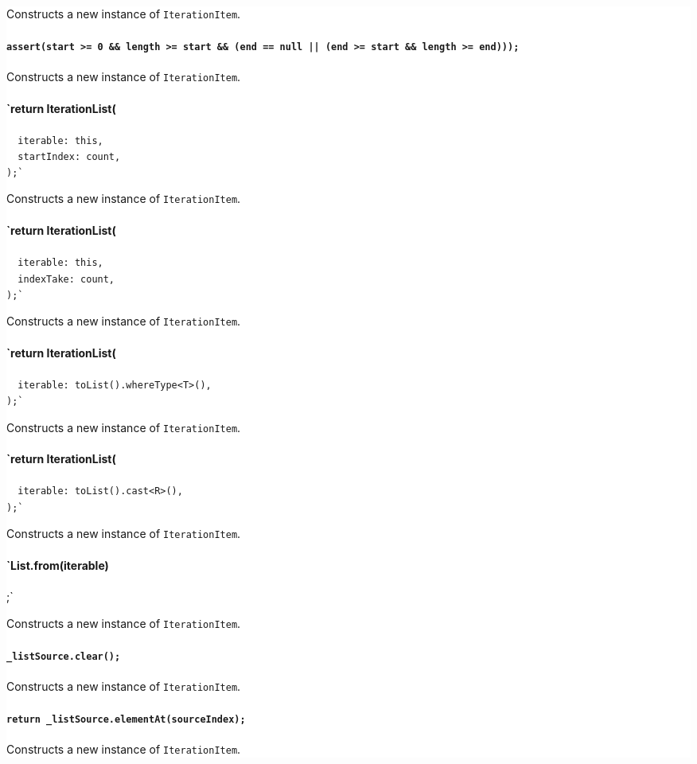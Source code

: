 Constructs a new instance of `IterationItem`.



#### `assert(start >= 0 && length >= start && (end == null || (end >= start && length >= end)));`

Constructs a new instance of `IterationItem`.



#### `return IterationList(
      iterable: this,
      startIndex: count,
    );`

Constructs a new instance of `IterationItem`.



#### `return IterationList(
      iterable: this,
      indexTake: count,
    );`

Constructs a new instance of `IterationItem`.



#### `return IterationList(
      iterable: toList().whereType<T>(),
    );`

Constructs a new instance of `IterationItem`.



#### `return IterationList(
      iterable: toList().cast<R>(),
    );`

Constructs a new instance of `IterationItem`.



#### `List.from(iterable)
  ;`

Constructs a new instance of `IterationItem`.



#### `_listSource.clear();`

Constructs a new instance of `IterationItem`.



#### `return _listSource.elementAt(sourceIndex);`

Constructs a new instance of `IterationItem`.


